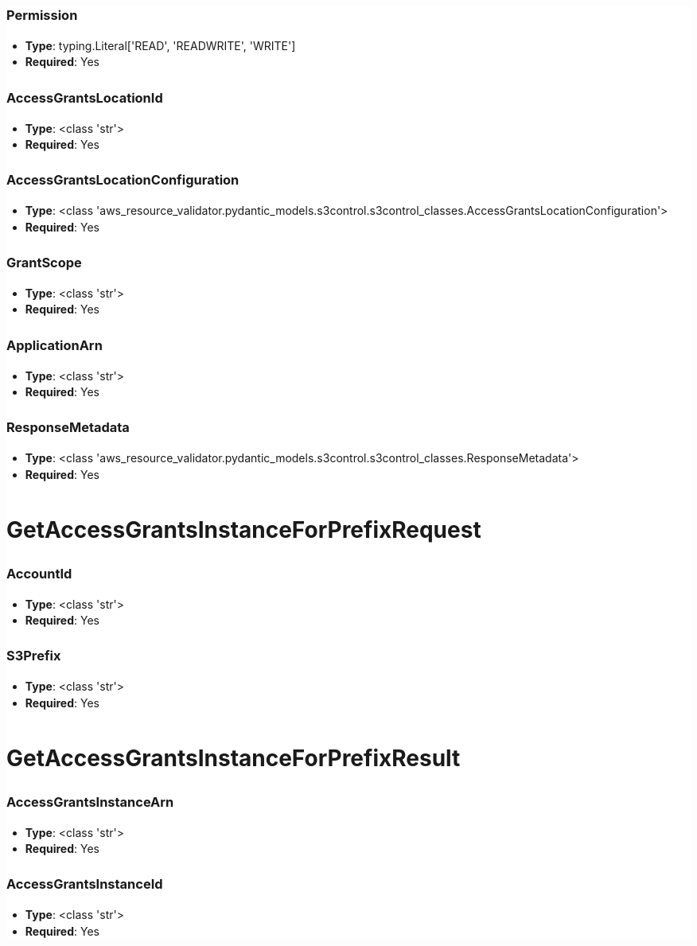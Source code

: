 ### Permission
- **Type**: typing.Literal['READ', 'READWRITE', 'WRITE']
- **Required**: Yes

### AccessGrantsLocationId
- **Type**: <class 'str'>
- **Required**: Yes

### AccessGrantsLocationConfiguration
- **Type**: <class 'aws_resource_validator.pydantic_models.s3control.s3control_classes.AccessGrantsLocationConfiguration'>
- **Required**: Yes

### GrantScope
- **Type**: <class 'str'>
- **Required**: Yes

### ApplicationArn
- **Type**: <class 'str'>
- **Required**: Yes

### ResponseMetadata
- **Type**: <class 'aws_resource_validator.pydantic_models.s3control.s3control_classes.ResponseMetadata'>
- **Required**: Yes


# GetAccessGrantsInstanceForPrefixRequest

### AccountId
- **Type**: <class 'str'>
- **Required**: Yes

### S3Prefix
- **Type**: <class 'str'>
- **Required**: Yes


# GetAccessGrantsInstanceForPrefixResult

### AccessGrantsInstanceArn
- **Type**: <class 'str'>
- **Required**: Yes

### AccessGrantsInstanceId
- **Type**: <class 'str'>
- **Required**: Yes
